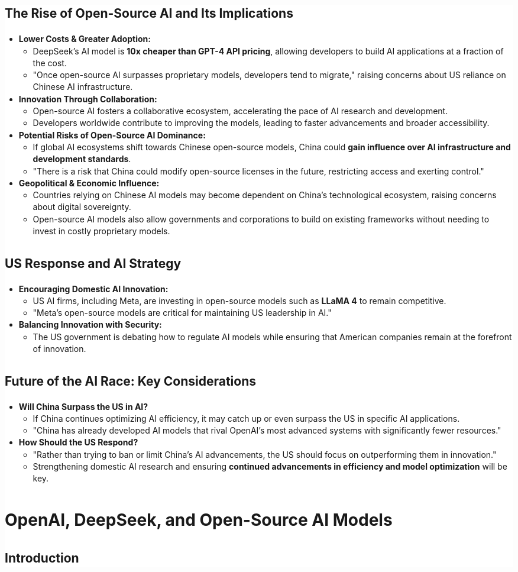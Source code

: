 ## The Rise of Open-Source AI and Its Implications

- **Lower Costs & Greater Adoption:**
  - DeepSeek’s AI model is **10x cheaper than GPT-4 API pricing**, allowing developers to build AI applications at a fraction of the cost.
  - "Once open-source AI surpasses proprietary models, developers tend to migrate," raising concerns about US reliance on Chinese AI infrastructure.
- **Innovation Through Collaboration:**
  - Open-source AI fosters a collaborative ecosystem, accelerating the pace of AI research and development.
  - Developers worldwide contribute to improving the models, leading to faster advancements and broader accessibility.
- **Potential Risks of Open-Source AI Dominance:**
  - If global AI ecosystems shift towards Chinese open-source models, China could **gain influence over AI infrastructure and development standards**.
  - "There is a risk that China could modify open-source licenses in the future, restricting access and exerting control."
- **Geopolitical & Economic Influence:**
  - Countries relying on Chinese AI models may become dependent on China’s technological ecosystem, raising concerns about digital sovereignty.
  - Open-source AI models also allow governments and corporations to build on existing frameworks without needing to invest in costly proprietary models.

## US Response and AI Strategy

- **Encouraging Domestic AI Innovation:**
  - US AI firms, including Meta, are investing in open-source models such as **LLaMA 4** to remain competitive.
  - "Meta’s open-source models are critical for maintaining US leadership in AI."
- **Balancing Innovation with Security:**
  - The US government is debating how to regulate AI models while ensuring that American companies remain at the forefront of innovation.

## Future of the AI Race: Key Considerations

- **Will China Surpass the US in AI?**
  - If China continues optimizing AI efficiency, it may catch up or even surpass the US in specific AI applications.
  - "China has already developed AI models that rival OpenAI’s most advanced systems with significantly fewer resources."
- **How Should the US Respond?**
  - "Rather than trying to ban or limit China’s AI advancements, the US should focus on outperforming them in innovation."
  - Strengthening domestic AI research and ensuring **continued advancements in efficiency and model optimization** will be key.

# OpenAI, DeepSeek, and Open-Source AI Models

## Introduction
